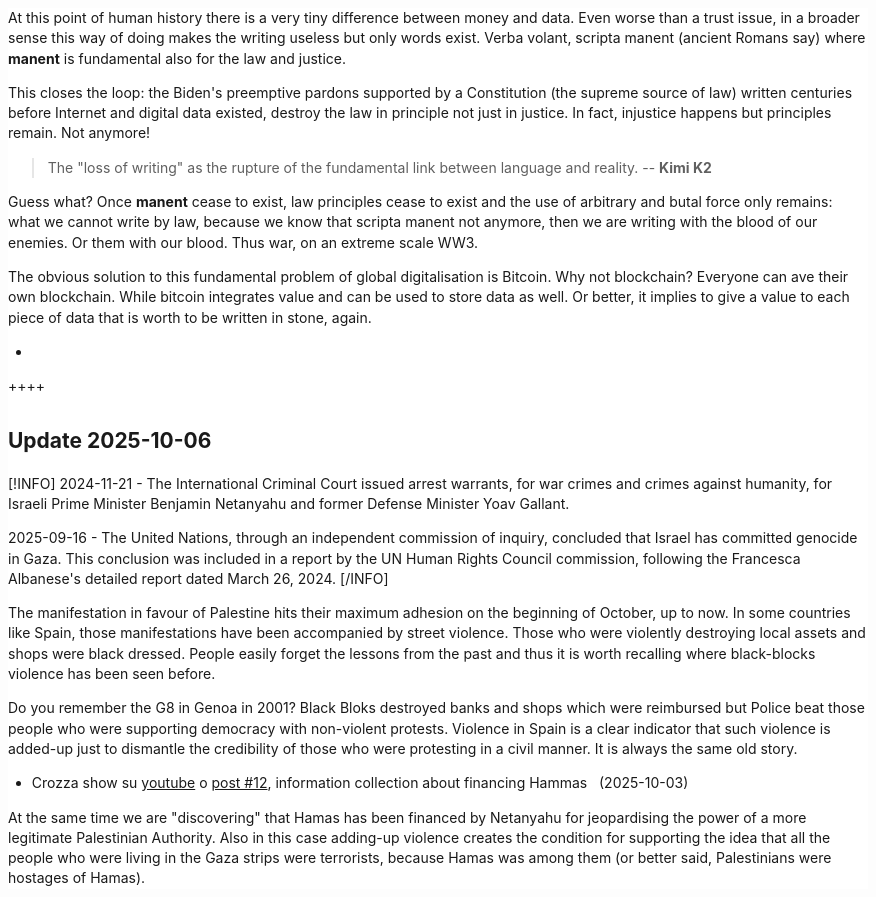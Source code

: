 At this point of human history there is a very tiny difference between money and data. Even worse than a trust issue, in a broader sense this way of doing makes the writing useless but only words exist. Verba volant, scripta manent (ancient Romans say) where **manent** is fundamental also for the law and justice.

This closes the loop: the Biden's preemptive pardons supported by a Constitution (the supreme source of law) written centuries before Internet and digital data existed, destroy the law in principle not just in justice. In fact, injustice happens but principles remain. Not anymore!

> The "loss of writing" as the rupture of the fundamental link between language and reality. -- **Kimi K2**

Guess what? Once **manent** cease to exist, law principles cease to exist and the use of arbitrary and butal force only remains: what we cannot write by law, because we know that scripta manent not anymore, then we are writing with the blood of our enemies. Or them with our blood. Thus war, on an extreme scale WW3.

The obvious solution to this fundamental problem of global digitalisation is Bitcoin. Why not blockchain? Everyone can ave their own blockchain. While bitcoin integrates value and can be used to store data as well. Or better, it implies to give a value to each piece of data that is worth to be written in stone, again.

+
++++

## Update 2025-10-06

[!INFO]
2024-11-21 - The International Criminal Court issued arrest warrants, for war crimes and crimes against humanity, for Israeli Prime Minister Benjamin Netanyahu and former Defense Minister Yoav Gallant.

2025-09-16 - The United Nations, through an independent commission of inquiry, concluded that Israel has committed genocide in Gaza. This conclusion was included in a report by the UN Human Rights Council commission, following the Francesca Albanese's detailed report dated March 26, 2024.
[/INFO]

The manifestation in favour of Palestine hits their maximum adhesion on the beginning of October, up to now. In some countries like Spain, those manifestations have been accompanied by street violence. Those who were violently destroying local assets and shops were black dressed. People easily forget the lessons from the past and thus it is worth recalling where black-blocks violence has been seen before.

Do you remember the G8 in Genoa in 2001? Black Bloks destroyed banks and shops which were reimbursed but Police beat those people who were supporting democracy with non-violent protests. Violence in Spain is a clear indicator that such violence is added-up just to dismantle the credibility of those who were protesting in a civil manner. It is always the same old story.

- Crozza show su [youtube](https://youtu.be/ru3p1rxcTFg?si=1H1tVXKJD2U-ECZf&t=197) o [post #12](https://www.linkedin.com/posts/robertofoglietta_da-chi-%C3%A8-finanziata-hamas-activity-7380962111046205440-Q58f), information collection about financing Hammas &nbsp; (2025-10-03)

At the same time we are "discovering" that Hamas has been financed by Netanyahu for jeopardising the power of a more legitimate Palestinian Authority. Also in this case adding-up violence creates the condition for supporting the idea that all the people who were living in the Gaza strips were terrorists, because Hamas was among them (or better said, Palestinians were hostages of Hamas).

